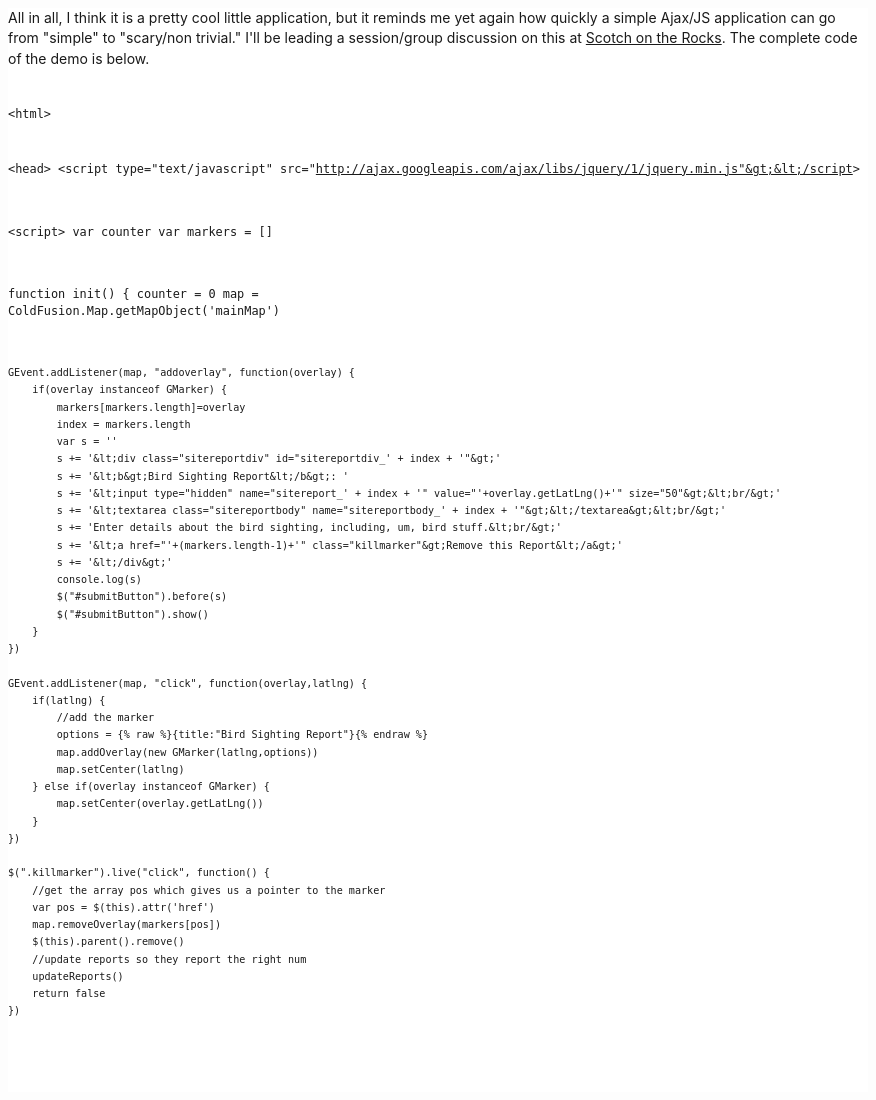 All in all, I think it is a pretty cool little application, but it reminds me yet again how quickly a simple Ajax/JS application can go from "simple" to "scary/non trivial." I'll be leading a session/group discussion on this at <a href="http://www.scotch-on-the-rocks.co.uk/">Scotch on the Rocks</a>. The complete code of the demo is below.

<p/>

<code>
&lt;html&gt;

&lt;head&gt;
&lt;script type="text/javascript" src="http://ajax.googleapis.com/ajax/libs/jquery/1/jquery.min.js"&gt;&lt;/script&gt;

&lt;script&gt;
var counter
var markers = []

function init() {
	counter = 0
	map = ColdFusion.Map.getMapObject('mainMap')

	GEvent.addListener(map, "addoverlay", function(overlay) {
		if(overlay instanceof GMarker) {
			markers[markers.length]=overlay
			index = markers.length
			var s = ''
			s += '&lt;div class="sitereportdiv" id="sitereportdiv_' + index + '"&gt;'
			s += '&lt;b&gt;Bird Sighting Report&lt;/b&gt;: '
			s += '&lt;input type="hidden" name="sitereport_' + index + '" value="'+overlay.getLatLng()+'" size="50"&gt;&lt;br/&gt;'
			s += '&lt;textarea class="sitereportbody" name="sitereportbody_' + index + '"&gt;&lt;/textarea&gt;&lt;br/&gt;'
			s += 'Enter details about the bird sighting, including, um, bird stuff.&lt;br/&gt;'
			s += '&lt;a href="'+(markers.length-1)+'" class="killmarker"&gt;Remove this Report&lt;/a&gt;'
			s += '&lt;/div&gt;'
			console.log(s)
			$("#submitButton").before(s)
			$("#submitButton").show()
		}
	})
	
	GEvent.addListener(map, "click", function(overlay,latlng) {
		if(latlng) {
			//add the marker
			options = {% raw %}{title:"Bird Sighting Report"}{% endraw %}
			map.addOverlay(new GMarker(latlng,options))
			map.setCenter(latlng)
		} else if(overlay instanceof GMarker) {
			map.setCenter(overlay.getLatLng())
		}
	})

	$(".killmarker").live("click", function() {
		//get the array pos which gives us a pointer to the marker
		var pos = $(this).attr('href')
		map.removeOverlay(markers[pos]) 
		$(this).parent().remove()
		//update reports so they report the right num
		updateReports()
		return false
	})
